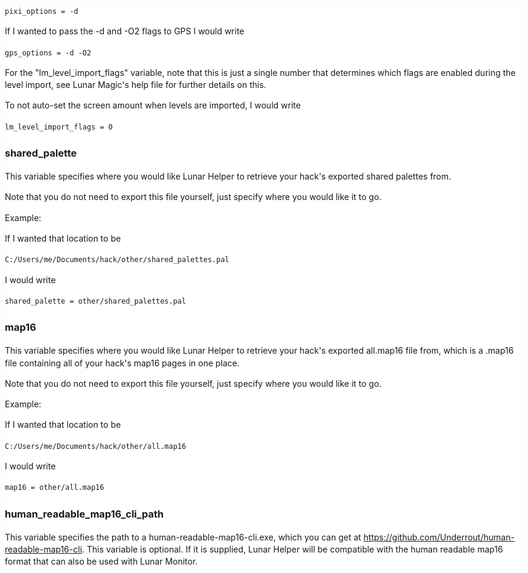     pixi_options = -d

If I wanted to pass the -d and -O2 flags to GPS I would write

    gps_options = -d -O2

For the "lm_level_import_flags" variable, note that this is just a single number 
that determines which flags are enabled during the level import, see Lunar Magic's 
help file for further details on this.

To not auto-set the screen amount when levels are imported, I would write

    lm_level_import_flags = 0


### shared_palette

This variable specifies where you would like Lunar Helper to retrieve your 
hack's exported shared palettes from. 

Note that you do not need to export this file yourself, just specify where you 
would like it to go.

Example:

If I wanted that location to be 

    C:/Users/me/Documents/hack/other/shared_palettes.pal 
    
I would write 

    shared_palette = other/shared_palettes.pal


### map16

This variable specifies where you would like Lunar Helper to retrieve your 
hack's exported all.map16 file from, which is a .map16 file containing all of 
your hack's map16 pages in one place.

Note that you do not need to export this file yourself, just specify where you 
would like it to go.

Example:

If I wanted that location to be 

    C:/Users/me/Documents/hack/other/all.map16 
    
I would write

    map16 = other/all.map16


### human_readable_map16_cli_path

This variable specifies the path to a human-readable-map16-cli.exe, which you can 
get at https://github.com/Underrout/human-readable-map16-cli. This variable is 
optional. If it is supplied, Lunar Helper will be compatible with the human 
readable map16 format that can also be used with Lunar Monitor.
